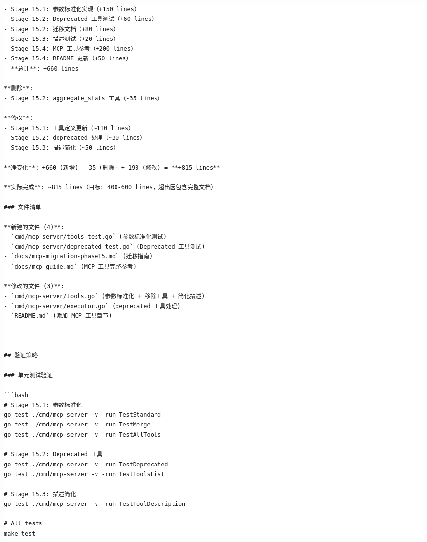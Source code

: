 ```
- Stage 15.1: 参数标准化实现（+150 lines）
- Stage 15.2: Deprecated 工具测试（+60 lines）
- Stage 15.2: 迁移文档（+80 lines）
- Stage 15.3: 描述测试（+20 lines）
- Stage 15.4: MCP 工具参考（+200 lines）
- Stage 15.4: README 更新（+50 lines）
- **总计**: +660 lines

**删除**:
- Stage 15.2: aggregate_stats 工具（-35 lines）

**修改**:
- Stage 15.1: 工具定义更新（~110 lines）
- Stage 15.2: deprecated 处理（~30 lines）
- Stage 15.3: 描述简化（~50 lines）

**净变化**: +660 (新增) - 35 (删除) + 190 (修改) = **+815 lines**

**实际完成**: ~815 lines（目标: 400-600 lines，超出因包含完整文档）

### 文件清单

**新建的文件 (4)**:
- `cmd/mcp-server/tools_test.go` (参数标准化测试)
- `cmd/mcp-server/deprecated_test.go` (Deprecated 工具测试)
- `docs/mcp-migration-phase15.md` (迁移指南)
- `docs/mcp-guide.md` (MCP 工具完整参考)

**修改的文件 (3)**:
- `cmd/mcp-server/tools.go` (参数标准化 + 移除工具 + 简化描述)
- `cmd/mcp-server/executor.go` (deprecated 工具处理)
- `README.md` (添加 MCP 工具章节)

---

## 验证策略

### 单元测试验证

```bash
# Stage 15.1: 参数标准化
go test ./cmd/mcp-server -v -run TestStandard
go test ./cmd/mcp-server -v -run TestMerge
go test ./cmd/mcp-server -v -run TestAllTools

# Stage 15.2: Deprecated 工具
go test ./cmd/mcp-server -v -run TestDeprecated
go test ./cmd/mcp-server -v -run TestToolsList

# Stage 15.3: 描述简化
go test ./cmd/mcp-server -v -run TestToolDescription

# All tests
make test
```
